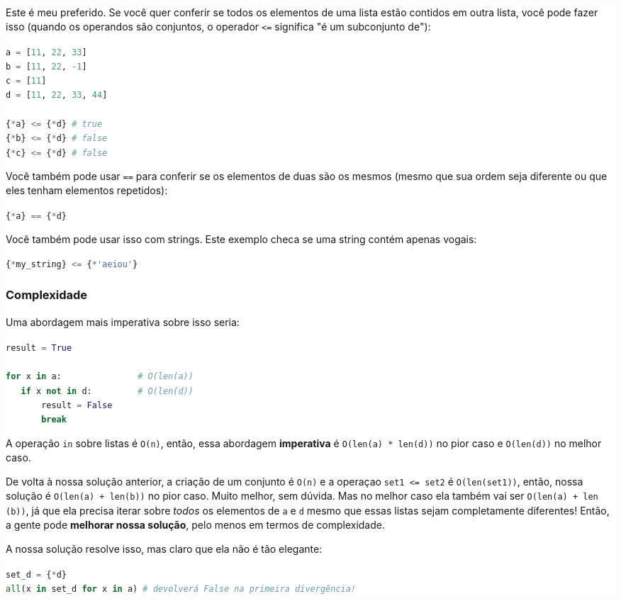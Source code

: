 Este é meu preferido. Se você quer conferir se todos os elementos de uma lista
estão contidos em outra lista, você pode fazer isso (quando os operandos são
conjuntos, o operador `<=` significa "é um subconjunto de"):

```python
a = [11, 22, 33]
b = [11, 22, -1]
c = [11]
d = [11, 22, 33, 44]

{*a} <= {*d} # true
{*b} <= {*d} # false
{*c} <= {*d} # false
```

Você também pode usar `==` para conferir se os elementos de duas são os mesmos
(mesmo que sua ordem seja diferente ou que eles tenham elementos repetidos):

```python
{*a} == {*d}
```

Você também pode usar isso com strings. Este exemplo checa se uma string contém
apenas vogais:

~~~python
{*my_string} <= {*'aeiou'}
~~~

### Complexidade

Uma abordagem mais imperativa sobre isso seria:

```python
result = True

for x in a:               # O(len(a))
   if x not in d:         # O(len(d))
       result = False
       break
```

A operação `in` sobre listas é `O(n)`, então, essa abordagem **imperativa** é 
`O(len(a) * len(d))` no pior caso e `O(len(d))` no melhor caso. 

De volta à nossa solução anterior, a criação de um conjunto é `O(n)` e a operaçao
`set1 <= set2` é `O(len(set1))`, então, nossa solução é `O(len(a) + len(b))` no
pior caso. Muito melhor, sem dúvida. Mas no melhor caso ela também vai ser
`O(len(a) + len(b))`, já que ela precisa iterar sobre _todos_ os elementos de
`a` e `d` mesmo que essas listas sejam completamente diferentes! Então, a gente
pode **melhorar nossa solução**, pelo menos em termos de complexidade.

A nossa solução resolve isso, mas claro que ela não é tão elegante:

```python
set_d = {*d}
all(x in set_d for x in a) # devolverá False na primeira divergência!
```
